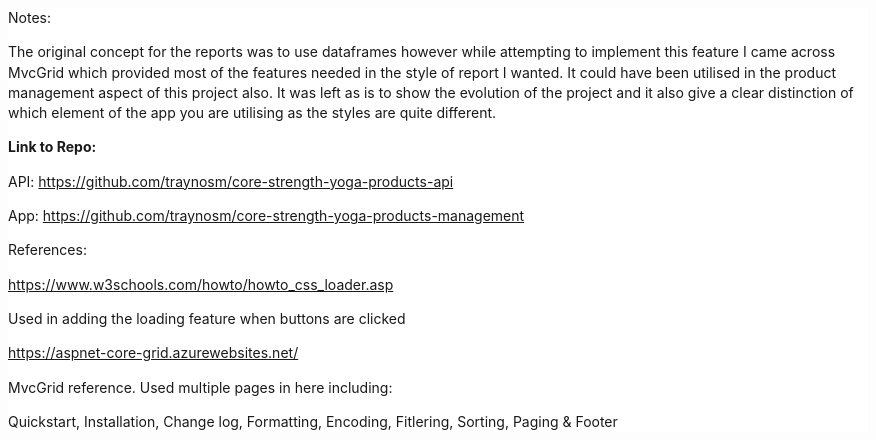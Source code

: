  Notes: 
 
 The original concept for the reports was to use dataframes however while attempting to implement this feature
 I came across MvcGrid which provided most of the features needed in the style of report I wanted.
 It could have been utilised in the product management aspect of this project also.
 It was left as is to show the evolution of the project and it also give a clear distinction of which element
 of the app you are utilising as the styles are quite different.

 **Link to Repo:**

 API: https://github.com/traynosm/core-strength-yoga-products-api
 
 App: https://github.com/traynosm/core-strength-yoga-products-management


 References:
 
 https://www.w3schools.com/howto/howto_css_loader.asp 
 
 Used in adding the loading feature when buttons are clicked
 
 https://aspnet-core-grid.azurewebsites.net/
 
 MvcGrid reference. Used multiple pages in here including:
 
 Quickstart, Installation, Change log, Formatting, Encoding, Fitlering, Sorting, Paging & Footer




 

